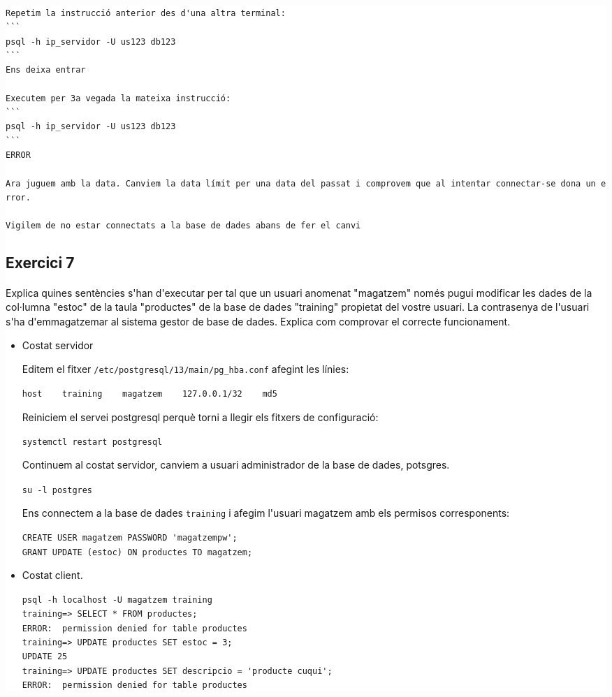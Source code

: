 	Repetim la instrucció anterior des d'una altra terminal:
	```
	psql -h ip_servidor -U us123 db123
	```
	Ens deixa entrar
	
	Executem per 3a vegada la mateixa instrucció:
	```
	psql -h ip_servidor -U us123 db123
	```
	ERROR
	
	Ara juguem amb la data. Canviem la data límit per una data del passat i comprovem que al intentar connectar-se dona un error.

	Vigilem de no estar connectats a la base de dades abans de fer el canvi

## Exercici 7

Explica quines sentències s'han d'executar per tal que un usuari anomenat
"magatzem" només pugui modificar les dades de la col·lumna "estoc" de la taula
"productes" de la base de dades "training" propietat del vostre usuari. La
contrasenya de l'usuari s'ha d'emmagatzemar al sistema gestor de base de dades.
Explica com comprovar el correcte funcionament.


+ Costat servidor

	Editem el fitxer `/etc/postgresql/13/main/pg_hba.conf` afegint les línies:

	```
	host    training	magatzem	127.0.0.1/32	md5
	```
	
	Reiniciem el servei postgresql perquè torni a llegir els fitxers de configuració:

	```
	systemctl restart postgresql
	```

	Continuem al costat servidor, canviem a usuari administrador de la base de dades, potsgres.

	```
	su -l postgres
	```
	Ens connectem a la base de dades `training` i afegim l'usuari magatzem amb els permisos corresponents:

	```
	CREATE USER magatzem PASSWORD 'magatzempw';
	GRANT UPDATE (estoc) ON productes TO magatzem;
	```




+ Costat client.

	```
	psql -h localhost -U magatzem training
	training=> SELECT * FROM productes;
	ERROR:  permission denied for table productes
	training=> UPDATE productes SET estoc = 3;
	UPDATE 25
	training=> UPDATE productes SET descripcio = 'producte cuqui';
	ERROR:  permission denied for table productes
	```
